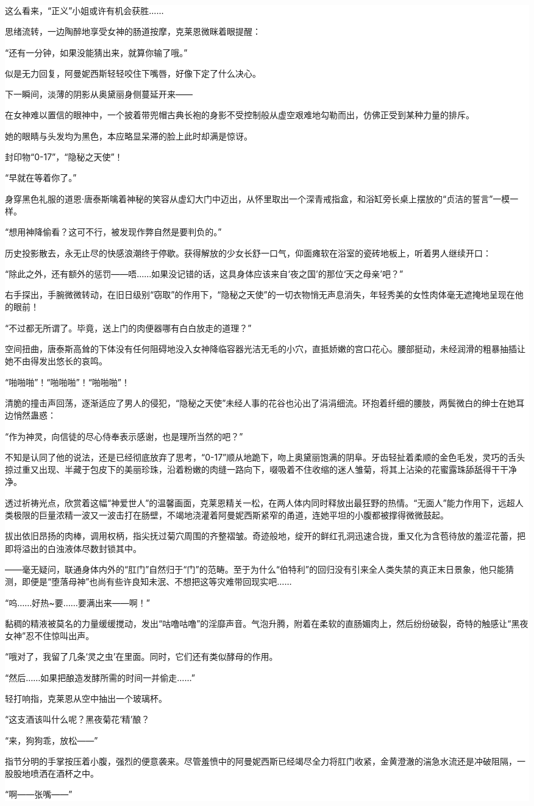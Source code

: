 这么看来，“正义”小姐或许有机会获胜……

思绪流转，一边陶醉地享受女神的肠道按摩，克莱恩微眯着眼提醒：

“还有一分钟，如果没能猜出来，就算你输了哦。”

似是无力回复，阿曼妮西斯轻轻咬住下嘴唇，好像下定了什么决心。

下一瞬间，淡薄的阴影从奥黛丽身侧蔓延开来——

在女神难以置信的眼神中，一个披着带兜帽古典长袍的身影不受控制般从虚空艰难地勾勒而出，仿佛正受到某种力量的排斥。

她的眼睛与头发均为黑色，本应略显呆滞的脸上此时却满是惊讶。

封印物“0-17”，“隐秘之天使”！

“早就在等着你了。”

身穿黑色礼服的道恩·唐泰斯噙着神秘的笑容从虚幻大门中迈出，从怀里取出一个深青戒指盒，和浴缸旁长桌上摆放的“贞洁的誓言”一模一样。

“想用神降偷看？这可不行，被发现作弊自然是要判负的。”

历史投影散去，永无止尽的快感浪潮终于停歇。获得解放的少女长舒一口气，仰面瘫软在浴室的瓷砖地板上，听着男人继续开口：

“除此之外，还有额外的惩罚——唔……如果没记错的话，这具身体应该来自‘夜之国’的那位‘天之母亲’吧？”

右手探出，手腕微微转动，在旧日级别“窃取”的作用下，“隐秘之天使”的一切衣物悄无声息消失，年轻秀美的女性肉体毫无遮掩地呈现在他的眼前！

“不过都无所谓了。毕竟，送上门的肉便器哪有白白放走的道理？”

空间扭曲，唐泰斯高耸的下体没有任何阻碍地没入女神降临容器光洁无毛的小穴，直抵娇嫩的宫口花心。腰部挺动，未经润滑的粗暴抽插让她不由得发出悠长的哀鸣。

“啪啪啪”！“啪啪啪”！“啪啪啪”！

清脆的撞击声回荡，逐渐适应了男人的侵犯，“隐秘之天使”未经人事的花谷也沁出了涓涓细流。环抱着纤细的腰肢，两鬓微白的绅士在她耳边悄然蛊惑：

“作为神灵，向信徒的尽心侍奉表示感谢，也是理所当然的吧？”

不知是认同了他的说法，还是已经彻底放弃了思考，“0-17”顺从地跪下，吻上奥黛丽饱满的阴阜。牙齿轻扯着柔顺的金色毛发，灵巧的舌头掠过重又出现、半藏于包皮下的美丽珍珠，沿着粉嫩的肉缝一路向下，啜吸着不住收缩的迷人雏菊，将其上沾染的花蜜露珠舔舐得干干净净。

透过祈祷光点，欣赏着这幅“神爱世人”的温馨画面，克莱恩精关一松，在两人体内同时释放出最狂野的热情。“无面人”能力作用下，远超人类极限的巨量浓精一波又一波击打在肠壁，不竭地浇灌着阿曼妮西斯紧窄的甬道，连她平坦的小腹都被撑得微微鼓起。

拔出依旧昂扬的肉棒，调用权柄，指尖抚过菊穴周围的齐整褶皱。奇迹般地，绽开的鲜红孔洞迅速合拢，重又化为含苞待放的羞涩花蕾，把即将溢出的白浊液体尽数封锁其中。

——毫无疑问，联通身体内外的“肛门”自然归于“门”的范畴。至于为什么“伯特利”的回归没有引来全人类失禁的真正末日景象，他只能猜测，即便是“堕落母神”也尚有些许良知未泯、不想把这等灾难带回现实吧……

“呜……好热~要……要满出来——啊！”

黏稠的精液被莫名的力量缓缓搅动，发出“咕噜咕噜”的淫靡声音。气泡升腾，附着在柔软的直肠媚肉上，然后纷纷破裂，奇特的触感让“黑夜女神”忍不住惊叫出声。

“哦对了，我留了几条‘灵之虫’在里面。同时，它们还有类似酵母的作用。

“然后……如果把酿造发酵所需的时间一并偷走……”

轻打响指，克莱恩从空中抽出一个玻璃杯。

“这支酒该叫什么呢？黑夜菊花‘精’酿？

“来，狗狗乖，放松——”

指节分明的手掌按压着小腹，强烈的便意袭来。尽管羞愤中的阿曼妮西斯已经竭尽全力将肛门收紧，金黄澄澈的湍急水流还是冲破阻隔，一股股地喷洒在酒杯之中。

“啊——张嘴——”
